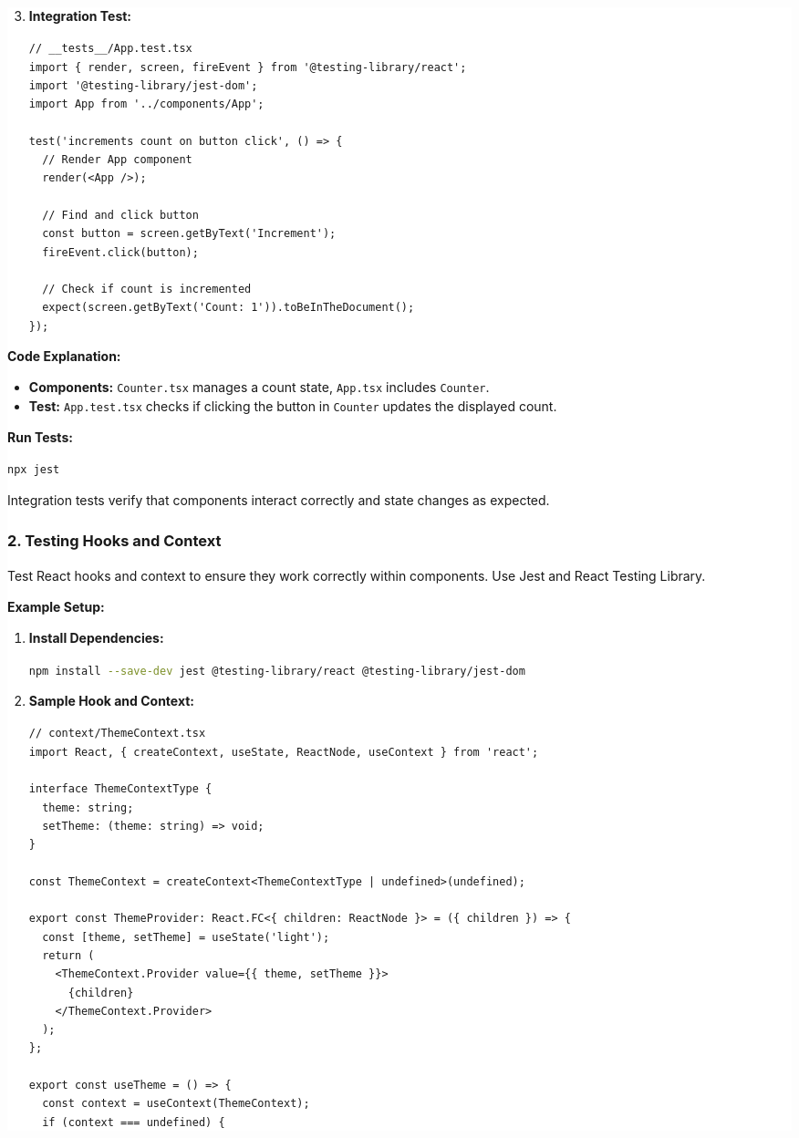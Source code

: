 3. **Integration Test:**
   ```tsx
   // __tests__/App.test.tsx
   import { render, screen, fireEvent } from '@testing-library/react';
   import '@testing-library/jest-dom';
   import App from '../components/App';
   
   test('increments count on button click', () => {
     // Render App component
     render(<App />);
   
     // Find and click button
     const button = screen.getByText('Increment');
     fireEvent.click(button);
   
     // Check if count is incremented
     expect(screen.getByText('Count: 1')).toBeInTheDocument();
   });
   ```

**Code Explanation:**
- **Components:** `Counter.tsx` manages a count state, `App.tsx` includes `Counter`.
- **Test:** `App.test.tsx` checks if clicking the button in `Counter` updates the displayed count.

**Run Tests:**
```bash
npx jest
```

Integration tests verify that components interact correctly and state changes as expected.

### 2. Testing Hooks and Context

Test React hooks and context to ensure they work correctly within components. Use Jest and React Testing Library.

**Example Setup:**

1. **Install Dependencies:**
   ```bash
   npm install --save-dev jest @testing-library/react @testing-library/jest-dom
   ```

2. **Sample Hook and Context:**

   ```tsx
   // context/ThemeContext.tsx
   import React, { createContext, useState, ReactNode, useContext } from 'react';

   interface ThemeContextType {
     theme: string;
     setTheme: (theme: string) => void;
   }

   const ThemeContext = createContext<ThemeContextType | undefined>(undefined);

   export const ThemeProvider: React.FC<{ children: ReactNode }> = ({ children }) => {
     const [theme, setTheme] = useState('light');
     return (
       <ThemeContext.Provider value={{ theme, setTheme }}>
         {children}
       </ThemeContext.Provider>
     );
   };

   export const useTheme = () => {
     const context = useContext(ThemeContext);
     if (context === undefined) {
   ```